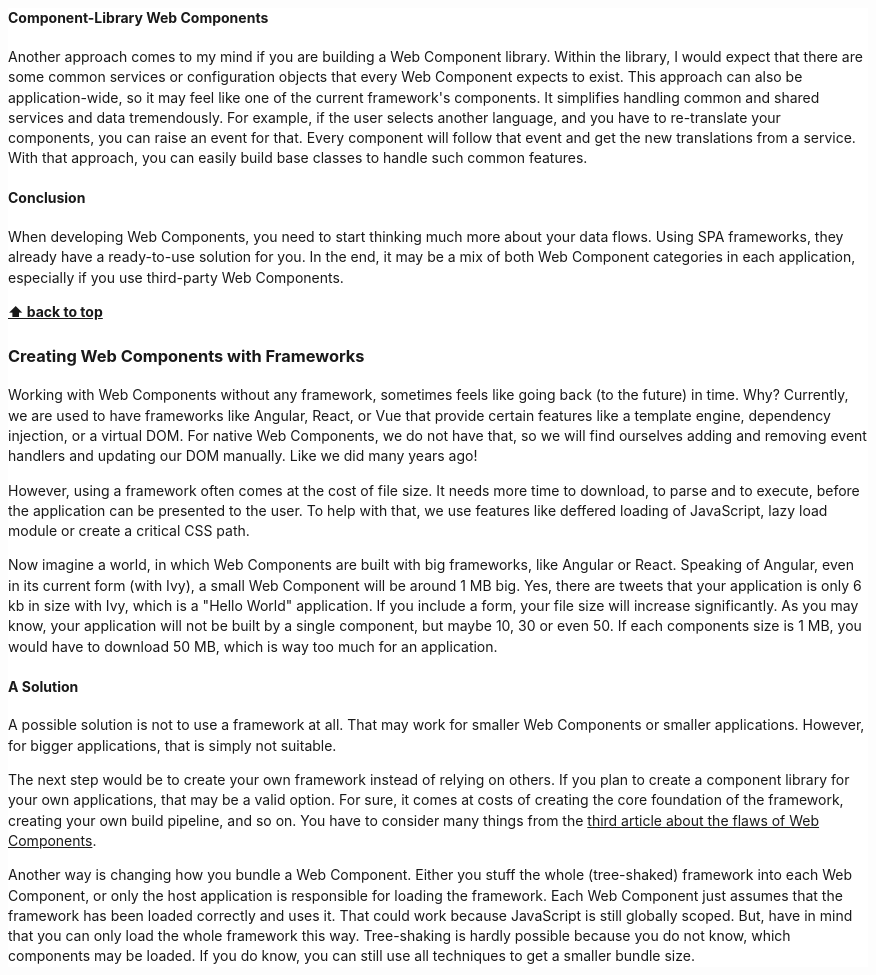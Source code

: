 #### Component-Library Web Components

Another approach comes to my mind if you are building a Web Component library. Within the library, I would expect that there are some common services or configuration objects that every Web Component expects to exist. This approach can also be application-wide, so it may feel like one of the current framework's components. It simplifies handling common and shared services and data tremendously. For example, if the user selects another language, and you have to re-translate your components, you can raise an event for that. Every component will follow that event and get the new translations from a service. With that approach, you can easily build base classes to handle such common features.

#### Conclusion

When developing Web Components, you need to start thinking much more about your data flows. Using SPA frameworks, they already have a ready-to-use solution for you. In the end, it may be a mix of both Web Component categories in each application, especially if you use third-party Web Components.

**[⬆ back to top](#table-of-contents)**

### Creating Web Components with Frameworks

Working with Web Components without any framework, sometimes feels like going back (to the future) in time. Why? Currently, we are used to have frameworks like Angular, React, or Vue that provide certain features like a template engine, dependency injection, or a virtual DOM. For native Web Components, we do not have that, so we will find ourselves adding and removing event handlers and updating our DOM manually. Like we did many years ago!

However, using a framework often comes at the cost of file size. It needs more time to download, to parse and to execute, before the application can be presented to the user. To help with that, we use features like deffered loading of JavaScript, lazy load module or create a critical CSS path.

Now imagine a world, in which Web Components are built with big frameworks, like Angular or React. Speaking of Angular, even in its current form (with Ivy), a small Web Component will be around 1 MB big. Yes, there are tweets that your application is only 6 kb in size with Ivy, which is a "Hello World" application. If you include a form, your file size will increase significantly. As you may know, your application will not be built by a single component, but maybe 10, 30 or even 50. If each components size is 1 MB, you would have to download 50 MB, which is way too much for an application.

#### A Solution

A possible solution is not to use a framework at all. That may work for smaller Web Components or smaller applications. However, for bigger applications, that is simply not suitable.

The next step would be to create your own framework instead of relying on others. If you plan to create a component library for your own applications, that may be a valid option. For sure, it comes at costs of creating the core foundation of the framework, creating your own build pipeline, and so on. You have to consider many things from the [third article about the flaws of Web Components](#part-3-the-flaws-of-web-components).

Another way is changing how you bundle a Web Component. Either you stuff the whole (tree-shaked) framework into each Web Component, or only the host application is responsible for loading the framework. Each Web Component just assumes that the framework has been loaded correctly and uses it. That could work because JavaScript is still globally scoped. But, have in mind that you can only load the whole framework this way. Tree-shaking is hardly possible because you do not know, which components may be loaded. If you do know, you can still use all techniques to get a smaller bundle size.
